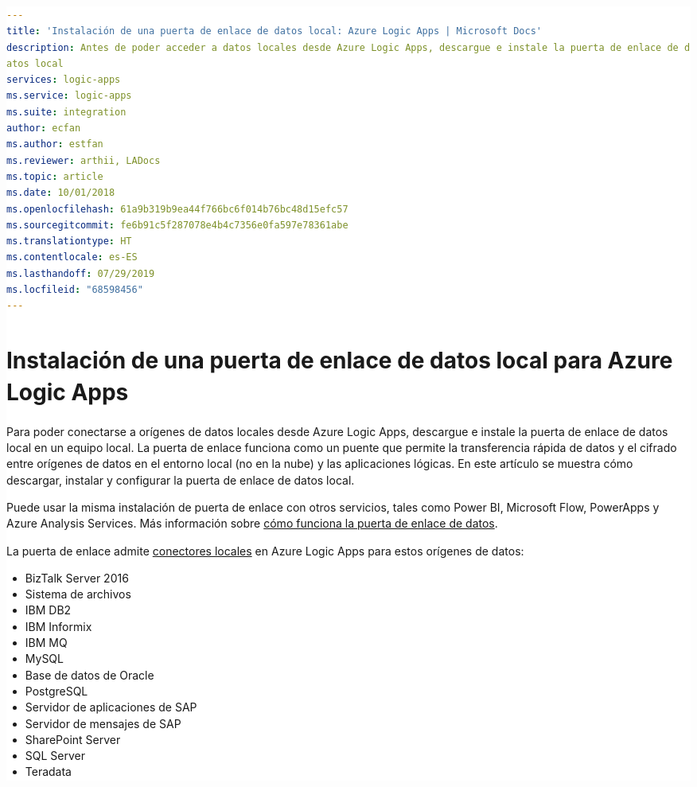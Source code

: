 ```yaml
---
title: 'Instalación de una puerta de enlace de datos local: Azure Logic Apps | Microsoft Docs'
description: Antes de poder acceder a datos locales desde Azure Logic Apps, descargue e instale la puerta de enlace de datos local
services: logic-apps
ms.service: logic-apps
ms.suite: integration
author: ecfan
ms.author: estfan
ms.reviewer: arthii, LADocs
ms.topic: article
ms.date: 10/01/2018
ms.openlocfilehash: 61a9b319b9ea44f766bc6f014b76bc48d15efc57
ms.sourcegitcommit: fe6b91c5f287078e4b4c7356e0fa597e78361abe
ms.translationtype: HT
ms.contentlocale: es-ES
ms.lasthandoff: 07/29/2019
ms.locfileid: "68598456"
---
```

# <a name="install-on-premises-data-gateway-for-azure-logic-apps"></a>Instalación de una puerta de enlace de datos local para Azure Logic Apps

Para poder conectarse a orígenes de datos locales desde Azure Logic Apps, descargue e instale la puerta de enlace de datos local en un equipo local. La puerta de enlace funciona como un puente que permite la transferencia rápida de datos y el cifrado entre orígenes de datos en el entorno local (no en la nube) y las aplicaciones lógicas. En este artículo se muestra cómo descargar, instalar y configurar la puerta de enlace de datos local. 

Puede usar la misma instalación de puerta de enlace con otros servicios, tales como Power BI, Microsoft Flow, PowerApps y Azure Analysis Services. Más información sobre [cómo funciona la puerta de enlace de datos](#gateway-cloud-service).

<a name="supported-connections"></a>

La puerta de enlace admite [conectores locales](../connectors/apis-list.md#on-premises-connectors) en Azure Logic Apps para estos orígenes de datos:

*   BizTalk Server 2016
*   Sistema de archivos
*   IBM DB2  
*   IBM Informix
*   IBM MQ
*   MySQL
*   Base de datos de Oracle
*   PostgreSQL
*   Servidor de aplicaciones de SAP 
*   Servidor de mensajes de SAP
*   SharePoint Server
*   SQL Server
*   Teradata
